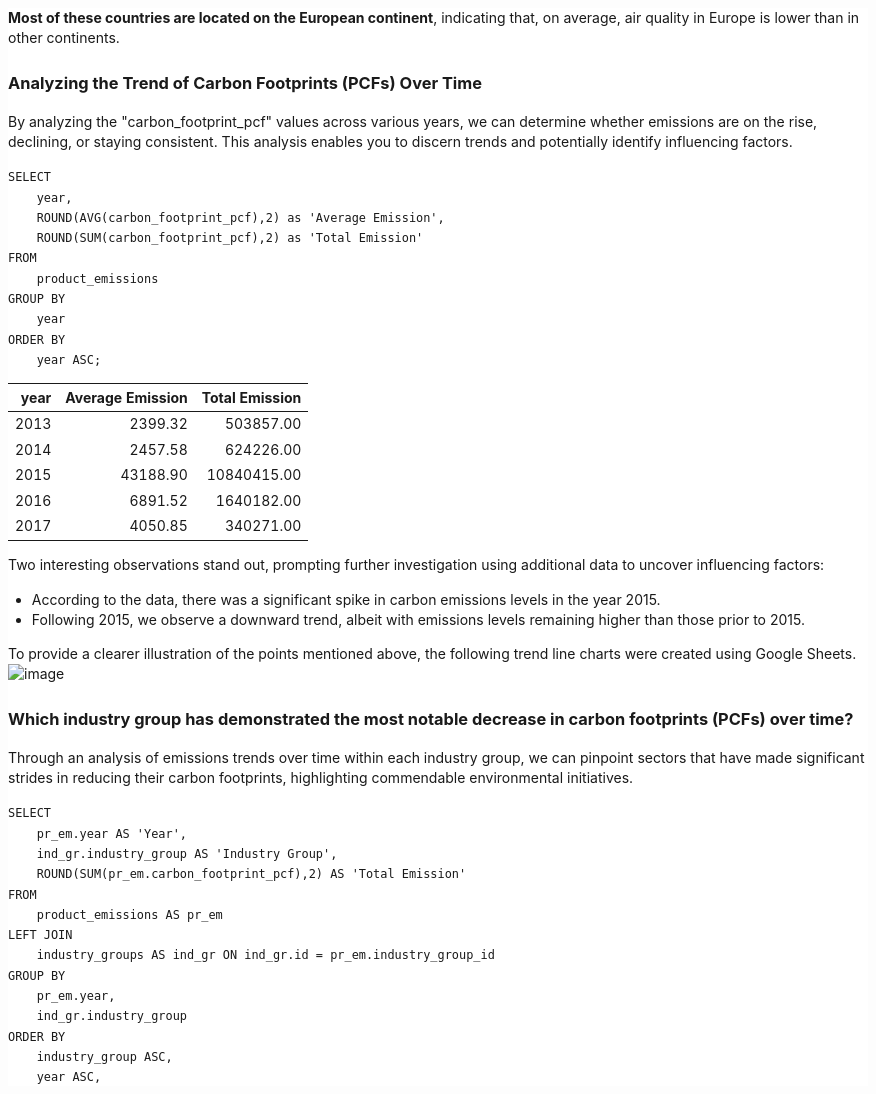 **Most of these countries are located on the European continent**, indicating that, on average, air quality in Europe is lower than in other continents.

### Analyzing the Trend of Carbon Footprints (PCFs) Over Time
By analyzing the "carbon_footprint_pcf" values across various years, we can determine whether emissions are on the rise, declining, or staying consistent. This analysis enables you to discern trends and potentially identify influencing factors.

```
SELECT 
	year,
	ROUND(AVG(carbon_footprint_pcf),2) as 'Average Emission',
    ROUND(SUM(carbon_footprint_pcf),2) as 'Total Emission'
FROM 
	product_emissions
GROUP BY 
	year 
ORDER BY 
	year ASC;
```
| year | Average Emission | Total Emission | 
| ---: | ---------------: | -------------: | 
| 2013 | 2399.32          | 503857.00      | 
| 2014 | 2457.58          | 624226.00      | 
| 2015 | 43188.90         | 10840415.00    | 
| 2016 | 6891.52          | 1640182.00     | 
| 2017 | 4050.85          | 340271.00      |

Two interesting observations stand out, prompting further investigation using additional data to uncover influencing factors:
* According to the data, there was a significant spike in carbon emissions levels in the year 2015.
* Following 2015, we observe a downward trend, albeit with emissions levels remaining higher than those prior to 2015.

To provide a clearer illustration of the points mentioned above, the following trend line charts were created using Google Sheets.
![image](https://github.com/RusAbk/Carbon-Emission-Analysis/blob/main/trendline.png?raw=true)


### Which industry group has demonstrated the most notable decrease in carbon footprints (PCFs) over time?

Through an analysis of emissions trends over time within each industry group, we can pinpoint sectors that have made significant strides in reducing their carbon footprints, highlighting commendable environmental initiatives.

```
SELECT 
	pr_em.year AS 'Year',
	ind_gr.industry_group AS 'Industry Group',
	ROUND(SUM(pr_em.carbon_footprint_pcf),2) AS 'Total Emission'
FROM 
	product_emissions AS pr_em
LEFT JOIN
	industry_groups AS ind_gr ON ind_gr.id = pr_em.industry_group_id
GROUP BY 
	pr_em.year,
	ind_gr.industry_group
ORDER BY 
	industry_group ASC,
	year ASC,
```